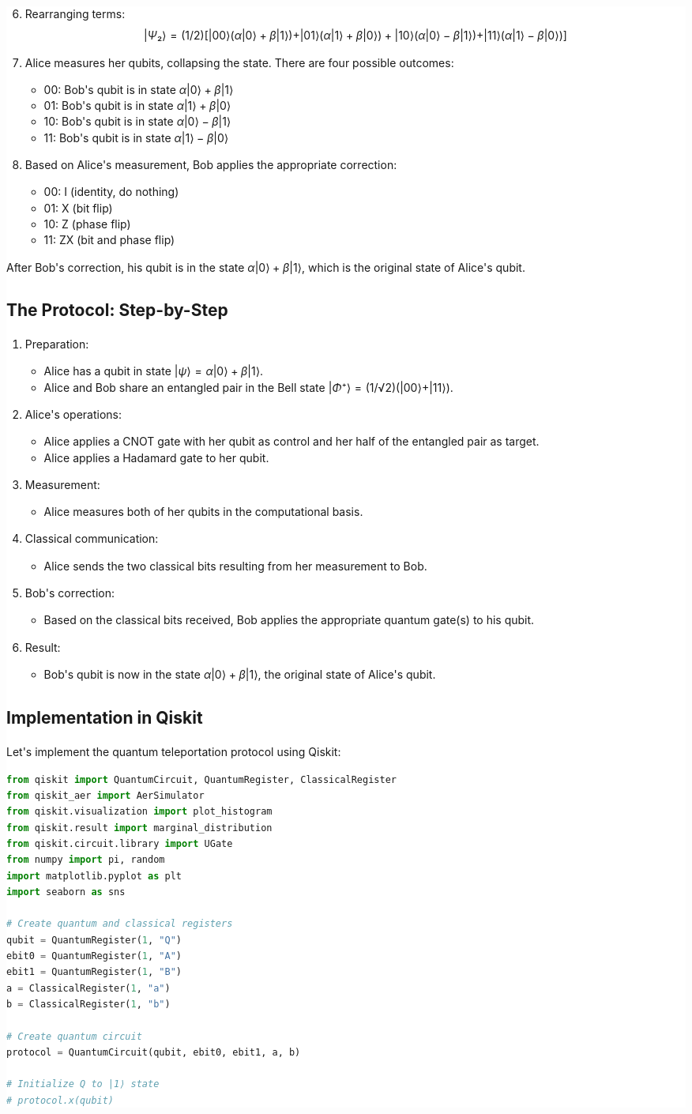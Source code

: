 6. Rearranging terms:
   $$|Ψ₂⟩ = (1/2)[|00⟩(α|0⟩ + β|1⟩) + |01⟩(α|1⟩ + β|0⟩) + |10⟩(α|0⟩ - β|1⟩) + |11⟩(α|1⟩ - β|0⟩)]$$

7. Alice measures her qubits, collapsing the state. There are four possible outcomes:
   - 00: Bob's qubit is in state $α|0⟩ + β|1⟩$
   - 01: Bob's qubit is in state $α|1⟩ + β|0⟩$
   - 10: Bob's qubit is in state $α|0⟩ - β|1⟩$
   - 11: Bob's qubit is in state $α|1⟩ - β|0⟩$

8. Based on Alice's measurement, Bob applies the appropriate correction:
   - 00: I (identity, do nothing)
   - 01: X (bit flip)
   - 10: Z (phase flip)
   - 11: ZX (bit and phase flip)

After Bob's correction, his qubit is in the state $α|0⟩ + β|1⟩$, which is the original state of Alice's qubit.

## The Protocol: Step-by-Step

1. Preparation:
   - Alice has a qubit in state $|ψ⟩ = α|0⟩ + β|1⟩$.
   - Alice and Bob share an entangled pair in the Bell state $|Φ⁺⟩ = (1/√2)(|00⟩ + |11⟩)$.

2. Alice's operations:
   - Alice applies a CNOT gate with her qubit as control and her half of the entangled pair as target.
   - Alice applies a Hadamard gate to her qubit.

3. Measurement:
   - Alice measures both of her qubits in the computational basis.

4. Classical communication:
   - Alice sends the two classical bits resulting from her measurement to Bob.

5. Bob's correction:
   - Based on the classical bits received, Bob applies the appropriate quantum gate(s) to his qubit.

6. Result:
   - Bob's qubit is now in the state $α|0⟩ + β|1⟩$, the original state of Alice's qubit.

## Implementation in Qiskit

Let's implement the quantum teleportation protocol using Qiskit:


```python
from qiskit import QuantumCircuit, QuantumRegister, ClassicalRegister
from qiskit_aer import AerSimulator
from qiskit.visualization import plot_histogram
from qiskit.result import marginal_distribution
from qiskit.circuit.library import UGate
from numpy import pi, random
import matplotlib.pyplot as plt 
import seaborn as sns

# Create quantum and classical registers
qubit = QuantumRegister(1, "Q")
ebit0 = QuantumRegister(1, "A")
ebit1 = QuantumRegister(1, "B")
a = ClassicalRegister(1, "a")
b = ClassicalRegister(1, "b")

# Create quantum circuit
protocol = QuantumCircuit(qubit, ebit0, ebit1, a, b)

# Initialize Q to |1⟩ state
# protocol.x(qubit)

```